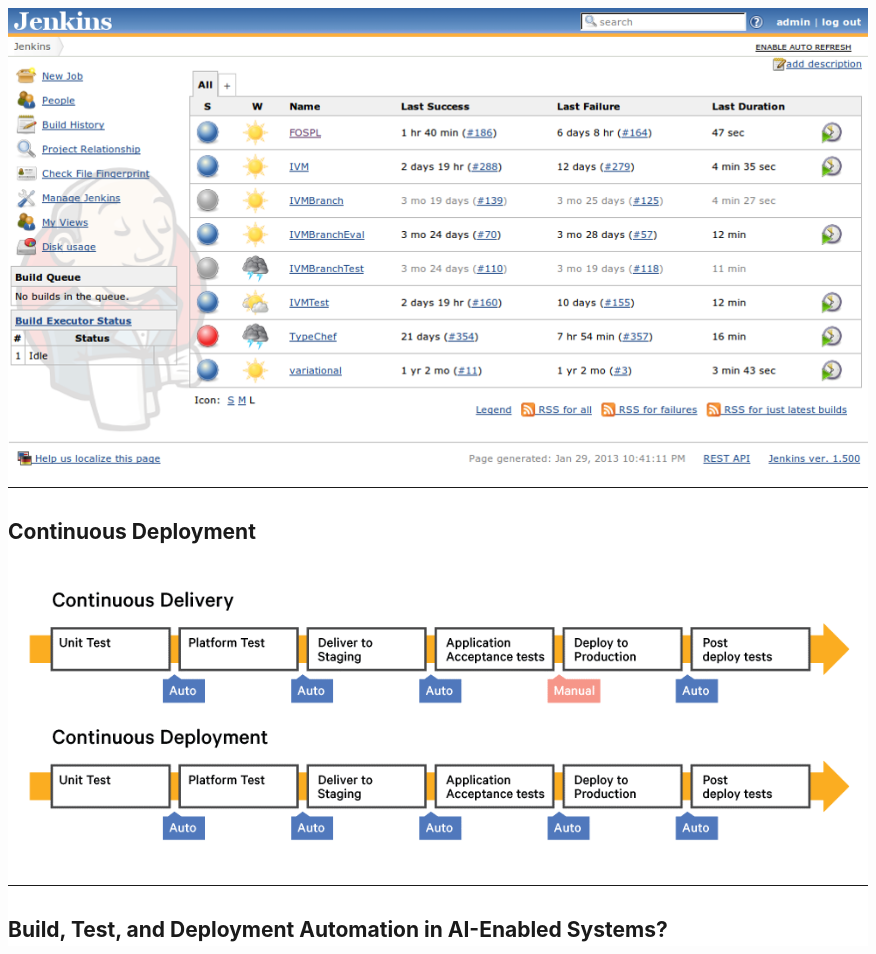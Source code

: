 ![](ci-jenkins.png)

----

## Continuous Deployment

![](contdeploy.gif)

----

## Build, Test, and Deployment Automation in AI-Enabled Systems?
